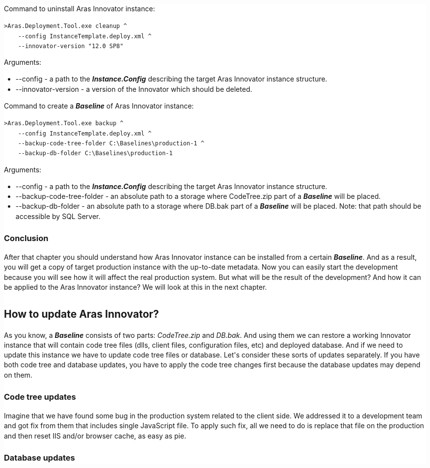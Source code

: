 Command to uninstall Aras Innovator instance:
```
>Aras.Deployment.Tool.exe cleanup ^
    --config InstanceTemplate.deploy.xml ^
    --innovator-version "12.0 SP8"
```
Arguments:
* --config - a path to the **_Instance.Config_** describing the target Aras Innovator instance structure.
* --innovator-version - a version of the Innovator which should be deleted.

Command to create a **_Baseline_** of Aras Innovator instance:
```
>Aras.Deployment.Tool.exe backup ^
    --config InstanceTemplate.deploy.xml ^
    --backup-code-tree-folder C:\Baselines\production-1 ^
    --backup-db-folder C:\Baselines\production-1
```
Arguments:
* --config - a path to the **_Instance.Config_** describing the target Aras Innovator instance structure.
* --backup-code-tree-folder - an absolute path to a storage where CodeTree.zip part of a **_Baseline_** will be placed.
* --backup-db-folder - an absolute path to a storage where DB.bak part of a **_Baseline_** will be placed. Note: that path should be accessible by SQL Server.

### <a name="ArasDeploymentToolConclusion"></a>Conclusion

After that chapter you should understand how Aras Innovator instance can be installed from a certain **_Baseline_**. And as a result, you will get a copy of target production instance with the up-to-date metadata. Now you can easily start the development because you will see how it will affect the real production system. But what will be the result of the development? And how it can be applied to the Aras Innovator instance? We will look at this in the next chapter.

<a name="HowToUpdateArasInnovator"></a>How to update Aras Innovator?
--------------------------------------------------------------------

As you know, a **_Baseline_** consists of two parts: _CodeTree.zip_ and _DB.bak_. And using them we can restore a working Innovator instance that will contain code tree files (dlls, client files, configuration files, etc) and deployed database. And if we need to update this instance we have to update code tree files or database. Let's consider these sorts of updates separately. If you have both code tree and database updates, you have to apply the code tree changes first because the database updates may depend on them.

### <a name="ArasInnovatorCodeTreeUpdate"></a>Code tree updates

Imagine that we have found some bug in the production system related to the client side. We addressed it to a development team and got fix from them that includes single JavaScript file. To apply such fix, all we need to do is replace that file on the production and then reset IIS and/or browser cache, as easy as pie.

### <a name="ArasInnovatorDatabaseUpdate"></a>Database updates
